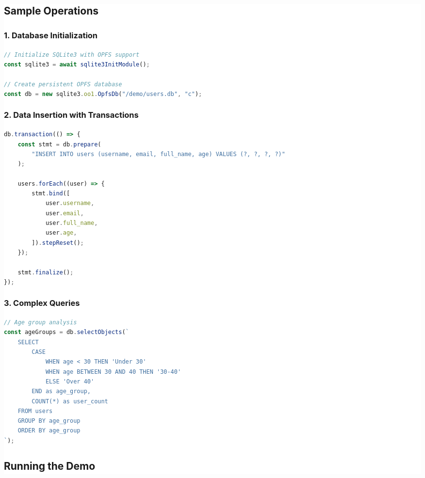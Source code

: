 ## Sample Operations

### 1. Database Initialization

```javascript
// Initialize SQLite3 with OPFS support
const sqlite3 = await sqlite3InitModule();

// Create persistent OPFS database
const db = new sqlite3.oo1.OpfsDb("/demo/users.db", "c");
```

### 2. Data Insertion with Transactions

```javascript
db.transaction(() => {
    const stmt = db.prepare(
        "INSERT INTO users (username, email, full_name, age) VALUES (?, ?, ?, ?)"
    );

    users.forEach((user) => {
        stmt.bind([
            user.username,
            user.email,
            user.full_name,
            user.age,
        ]).stepReset();
    });

    stmt.finalize();
});
```

### 3. Complex Queries

```javascript
// Age group analysis
const ageGroups = db.selectObjects(`
    SELECT 
        CASE 
            WHEN age < 30 THEN 'Under 30'
            WHEN age BETWEEN 30 AND 40 THEN '30-40'
            ELSE 'Over 40'
        END as age_group,
        COUNT(*) as user_count
    FROM users 
    GROUP BY age_group 
    ORDER BY age_group
`);
```

## Running the Demo
